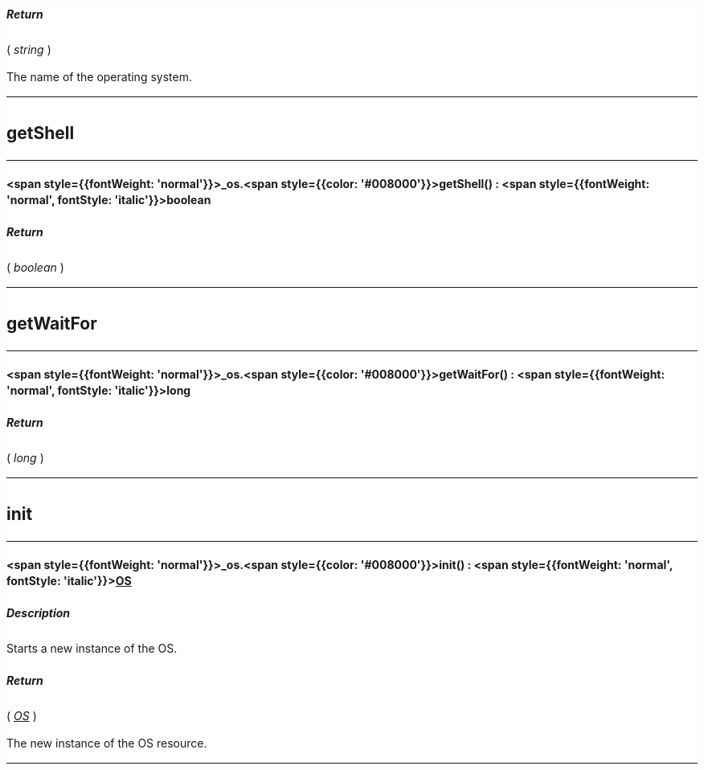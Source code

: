##### Return

( _string_ )

The name of the operating system.

---

## getShell

---

#### <span style={{fontWeight: 'normal'}}>_os</span>.<span style={{color: '#008000'}}>getShell</span>() : <span style={{fontWeight: 'normal', fontStyle: 'italic'}}>boolean</span>
##### Return

( _boolean_ )


---

## getWaitFor

---

#### <span style={{fontWeight: 'normal'}}>_os</span>.<span style={{color: '#008000'}}>getWaitFor</span>() : <span style={{fontWeight: 'normal', fontStyle: 'italic'}}>long</span>
##### Return

( _long_ )


---

## init

---

#### <span style={{fontWeight: 'normal'}}>_os</span>.<span style={{color: '#008000'}}>init</span>() : <span style={{fontWeight: 'normal', fontStyle: 'italic'}}>[OS](../resources/os)</span>
##### Description

Starts a new instance of the OS.

##### Return

( _[OS](../resources/os)_ )

The new instance of the OS resource.

---